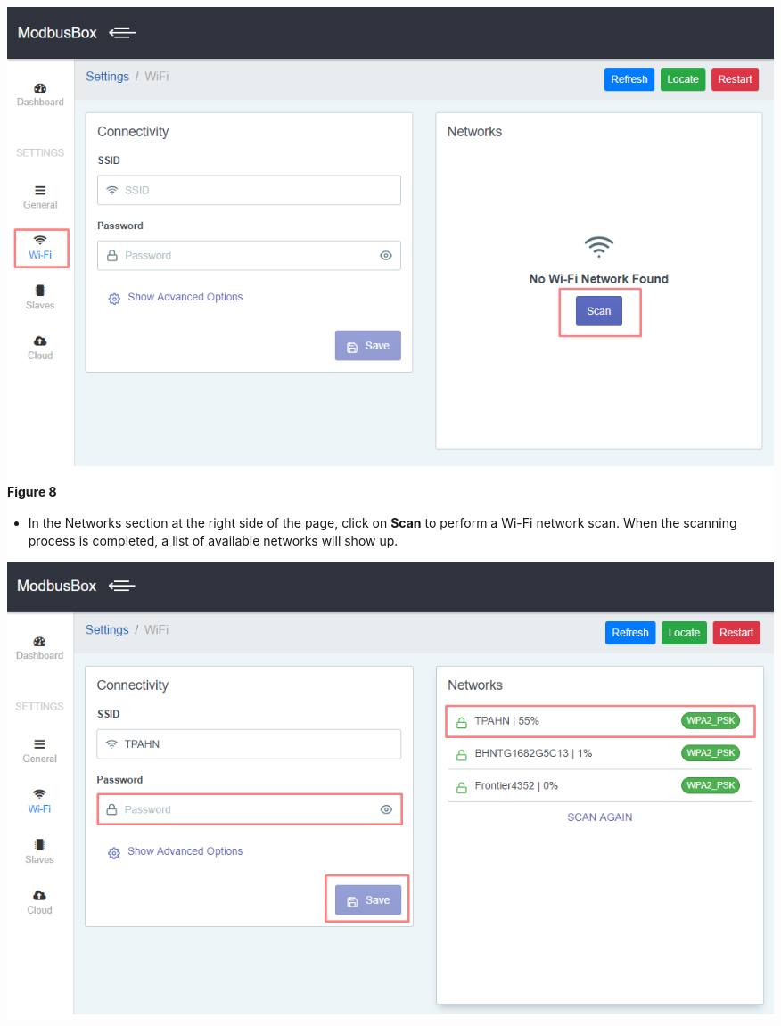 ![web-ui-wifi-scan](https://raw.githubusercontent.com/iotbits-us/mbox.iotbits.net/master/static/img/web-ui-wifi-scan.png)

**Figure 8**



* In the Networks section at the right side of the page, click on **Scan** to perform a Wi-Fi network scan. When the scanning process is completed, a list of available networks will show up. 



![web-ui-wifi-scan-done](https://raw.githubusercontent.com/iotbits-us/mbox.iotbits.net/master/static/img/web-ui-wifi-scan-done.png)
